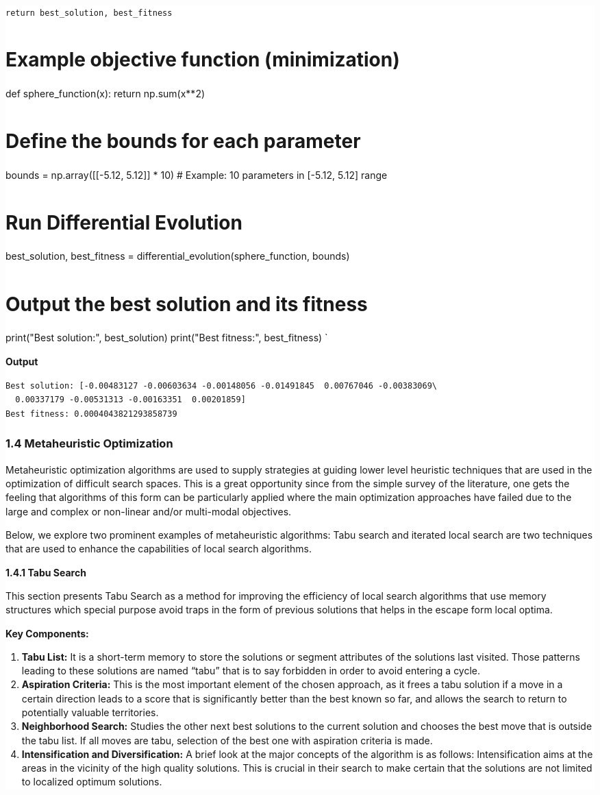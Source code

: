     return best_solution, best_fitness
# Example objective function (minimization)
def sphere_function(x):
    return np.sum(x**2)
# Define the bounds for each parameter
bounds = np.array([[-5.12, 5.12]] * 10)  # Example: 10 parameters in [-5.12, 5.12] range
# Run Differential Evolution
best_solution, best_fitness = differential_evolution(sphere_function, bounds)
# Output the best solution and its fitness
print("Best solution:", best_solution)
print("Best fitness:", best_fitness)
`

**Output**

```
Best solution: [-0.00483127 -0.00603634 -0.00148056 -0.01491845  0.00767046 -0.00383069\
  0.00337179 -0.00531313 -0.00163351  0.00201859]
Best fitness: 0.0004043821293858739

```

### 1.4 Metaheuristic Optimization

Metaheuristic optimization algorithms are used to supply strategies at guiding lower level heuristic techniques that are used in the optimization of difficult search spaces. This is a great opportunity since from the simple survey of the literature, one gets the feeling that algorithms of this form can be particularly applied where the main optimization approaches have failed due to the large and complex or non-linear and/or multi-modal objectives.

Below, we explore two prominent examples of metaheuristic algorithms: Tabu search and iterated local search are two techniques that are used to enhance the capabilities of local search algorithms.

**1.4.1 Tabu Search**

This section presents Tabu Search as a method for improving the efficiency of local search algorithms that use memory structures which special purpose avoid traps in the form of previous solutions that helps in the escape form local optima.

**Key Components:**

1. **Tabu List:** It is a short-term memory to store the solutions or segment attributes of the solutions last visited. Those patterns leading to these solutions are named “tabu” that is to say forbidden in order to avoid entering a cycle.
2. **Aspiration Criteria:** This is the most important element of the chosen approach, as it frees a tabu solution if a move in a certain direction leads to a score that is significantly better than the best known so far, and allows the search to return to potentially valuable territories.
3. **Neighborhood Search:** Studies the other next best solutions to the current solution and chooses the best move that is outside the tabu list. If all moves are tabu, selection of the best one with aspiration criteria is made.
4. **Intensification and Diversification:** A brief look at the major concepts of the algorithm is as follows: Intensification aims at the areas in the vicinity of the high quality solutions. This is crucial in their search to make certain that the solutions are not limited to localized optimum solutions.
